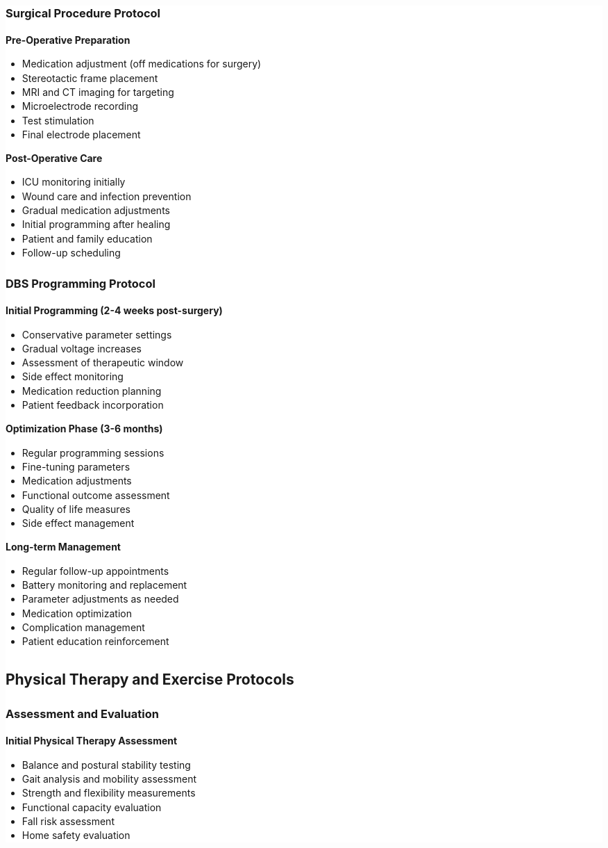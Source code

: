 ### Surgical Procedure Protocol

**Pre-Operative Preparation**
- Medication adjustment (off medications for surgery)
- Stereotactic frame placement
- MRI and CT imaging for targeting
- Microelectrode recording
- Test stimulation
- Final electrode placement

**Post-Operative Care**
- ICU monitoring initially
- Wound care and infection prevention
- Gradual medication adjustments
- Initial programming after healing
- Patient and family education
- Follow-up scheduling

### DBS Programming Protocol

**Initial Programming (2-4 weeks post-surgery)**
- Conservative parameter settings
- Gradual voltage increases
- Assessment of therapeutic window
- Side effect monitoring
- Medication reduction planning
- Patient feedback incorporation

**Optimization Phase (3-6 months)**
- Regular programming sessions
- Fine-tuning parameters
- Medication adjustments
- Functional outcome assessment
- Quality of life measures
- Side effect management

**Long-term Management**
- Regular follow-up appointments
- Battery monitoring and replacement
- Parameter adjustments as needed
- Medication optimization
- Complication management
- Patient education reinforcement

## Physical Therapy and Exercise Protocols

### Assessment and Evaluation

**Initial Physical Therapy Assessment**
- Balance and postural stability testing
- Gait analysis and mobility assessment
- Strength and flexibility measurements
- Functional capacity evaluation
- Fall risk assessment
- Home safety evaluation
